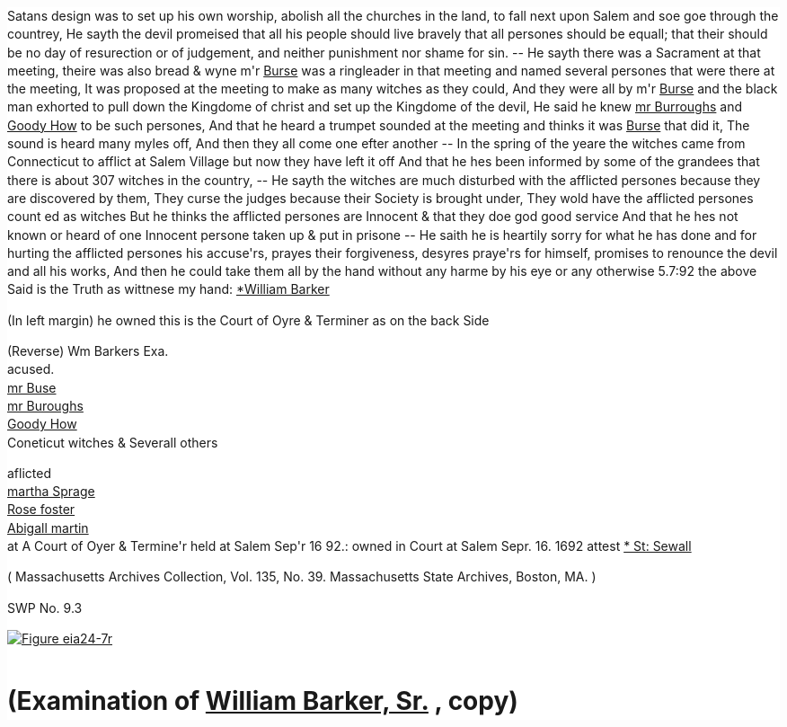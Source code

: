 Satans design was to set up his own worship, abolish all the  churches in the land, to fall next upon Salem and soe goe through  the countrey, He sayth the devil promeised that all his people should  live bravely that all persones should be equall; that their should be no  day of resurection or of judgement, and neither punishment nor  shame for sin. -- He sayth there was a Sacrament at that meeting, theire was also bread & wyne m'r [Burse](/tag/busse_john_rev.html) was a ringleader in that meeting and named several persones that were there at the meeting, It was  proposed at the meeting to make as many witches as they could,  And they were all by m'r [Burse](/tag/busse_john_rev.html) and the black man exhorted to pull  down the Kingdome of christ and set up the Kingdome of the devil,  He said he knew [mr Burroughs](/tag/burroughs_george.html) and [Goody How](/tag/how_elizabeth.html) to be such persones,  And that he heard a trumpet sounded at the meeting and thinks it  was [Burse](/tag/busse_john_rev.html) that did it, The sound is heard many myles off, And then  they all come one efter another -- In the spring of the yeare the witches came from Connecticut to afflict at Salem Village but now  they have left it off And that he hes been informed by some of the  grandees that there is about 307 witches in the country, -- He sayth  the witches are much disturbed with the afflicted persones because they are discovered by them, They curse the judges because their  Society is brought under, They wold have the afflicted persones count ed as witches But he thinks the afflicted persones are Innocent & that they doe god good service And that he hes not known or  heard of one Innocent persone taken up & put in prisone -- He saith  he is heartily sorry for what he has done and for hurting the afflicted  persones his accuse'rs, prayes their forgiveness, desyres praye'rs for  himself, promises to renounce the devil and all his works, And then  he could take them all by the hand without any harme by his eye or any otherwise  5.7:92 the above Said is the Truth as wittnese my hand: [*William Barker](/tag/barker_william_sr.html)  

(In left margin) he owned this is the Court of Oyre & Terminer as  on the back Side 

(Reverse) Wm Barkers Exa.  
acused.  
  [mr Buse](/tag/busse_john_rev.html)  
  [mr Buroughs](/tag/burroughs_george.html)  
  [Goody How](/tag/how_elizabeth.html)  
  Coneticut witches  & Severall others  

aflicted  
  [martha Sprage](/tag/sprague_martha.html)  
  [Rose foster](/tag/foster_rose.html)  
  [Abigall martin](/tag/martin_abigail.html)  
  at A Court of Oyer & Termine'r held at Salem Sep'r 16 92.: owned in Court at Salem Sepr. 16. 1692 attest [* St: Sewall](/tag/sewall_stephen.html)  

( Massachusetts Archives Collection, Vol. 135, No. 39. Massachusetts State Archives, Boston, MA. )

</div>



<div markdown class="doc" id="n9.3">

<div class="doc_id">SWP No. 9.3</div>


<span markdown class="figure">[![Figure eia24-7r](archives/essex/eia/gifs/eia24-7r.gif)](archives/essex/eia/large/eia24-7r.jpg)</span>

# (Examination of [William Barker, Sr.](/tag/barker_william_sr.html) , copy)

